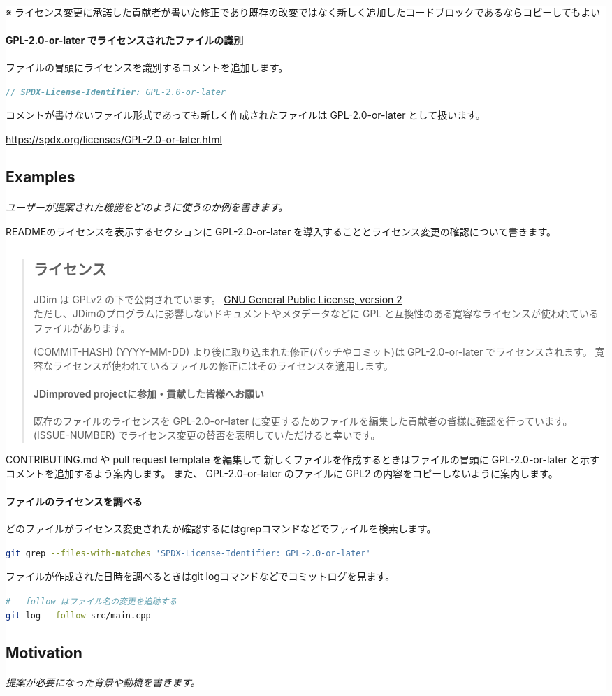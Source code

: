 &#8251; ライセンス変更に承諾した貢献者が書いた修正であり既存の改変ではなく新しく追加したコードブロックであるならコピーしてもよい

#### GPL-2.0-or-later でライセンスされたファイルの識別

ファイルの冒頭にライセンスを識別するコメントを追加します。
```cpp
// SPDX-License-Identifier: GPL-2.0-or-later
```
コメントが書けないファイル形式であっても新しく作成されたファイルは GPL-2.0-or-later として扱います。

<https://spdx.org/licenses/GPL-2.0-or-later.html>


<a name="Examples"></a>
## Examples
_ユーザーが提案された機能をどのように使うのか例を書きます。_

READMEのライセンスを表示するセクションに GPL-2.0-or-later を導入することとライセンス変更の確認について書きます。

> ## ライセンス
> 
> JDim は GPLv2 の下で公開されています。
> [GNU General Public License, version 2][lisence]
> <br>
> ただし、JDimのプログラムに影響しないドキュメントやメタデータなどに
> GPL と互換性のある寛容なライセンスが使われているファイルがあります。
> 
> (COMMIT-HASH) (YYYY-MM-DD) より後に取り込まれた修正(パッチやコミット)は GPL-2.0-or-later でライセンスされます。
> 寛容なライセンスが使われているファイルの修正にはそのライセンスを適用します。
>
> #### JDimproved projectに参加・貢献した皆様へお願い
> 既存のファイルのライセンスを GPL-2.0-or-later に変更するためファイルを編集した貢献者の皆様に確認を行っています。
> (ISSUE-NUMBER) でライセンス変更の賛否を表明していただけると幸いです。
 
[lisence]: https://github.com/JDimproved/JDim/blob/master/COPYING

CONTRIBUTING.md や pull request template を編集して
新しくファイルを作成するときはファイルの冒頭に GPL-2.0-or-later と示すコメントを追加するよう案内します。
また、 GPL-2.0-or-later のファイルに GPL2 の内容をコピーしないように案内します。

#### ファイルのライセンスを調べる
どのファイルがライセンス変更されたか確認するにはgrepコマンドなどでファイルを検索します。
```sh
git grep --files-with-matches 'SPDX-License-Identifier: GPL-2.0-or-later'
```

ファイルが作成された日時を調べるときはgit logコマンドなどでコミットログを見ます。
```sh
# --follow はファイル名の変更を追跡する
git log --follow src/main.cpp
```


<a name="Motivation"></a>
## Motivation
_提案が必要になった背景や動機を書きます。_


[GnuTLS]: https://www.gnutls.org/
[OpenSSL]: https://www.openssl.org/
[compat]: https://www.apache.org/licenses/GPL-compatibility.html
[git-of-theseus]: https://github.com/erikbern/git-of-theseus